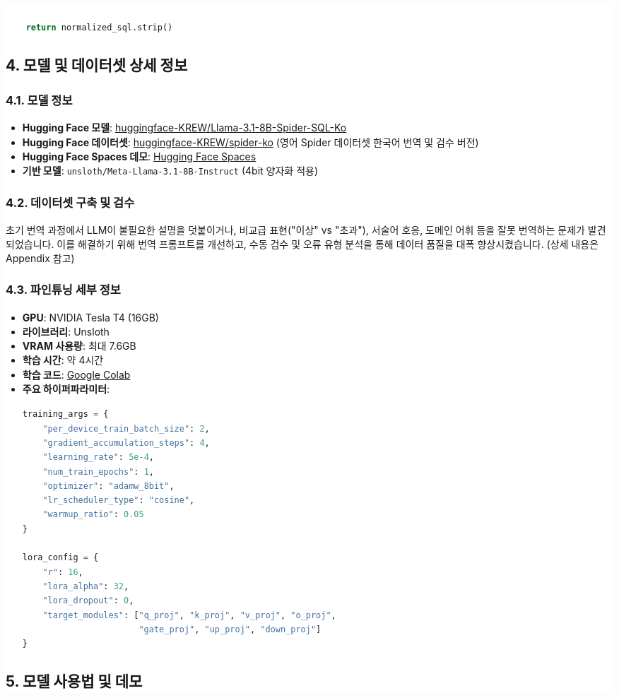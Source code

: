 ```python

    return normalized_sql.strip()
```

## 4. 모델 및 데이터셋 상세 정보

### 4.1. 모델 정보
- **Hugging Face 모델**: [huggingface-KREW/Llama-3.1-8B-Spider-SQL-Ko](https://huggingface.co/huggingface-KREW/Llama-3.1-8B-Spider-SQL-Ko)
- **Hugging Face 데이터셋**: [huggingface-KREW/spider-ko](https://huggingface.co/datasets/huggingface-KREW/spider-ko) (영어 Spider 데이터셋 한국어 번역 및 검수 버전)
- **Hugging Face Spaces 데모**: [Hugging Face Spaces](https://huggingface.co/spaces/huggingface-KREW/Llama-3.1-8B-Spider-SQL-Ko)
- **기반 모델**: `unsloth/Meta-Llama-3.1-8B-Instruct` (4bit 양자화 적용)


### 4.2. 데이터셋 구축 및 검수
초기 번역 과정에서 LLM이 불필요한 설명을 덧붙이거나, 비교급 표현("이상" vs "초과"), 서술어 호응, 도메인 어휘 등을 잘못 번역하는 문제가 발견되었습니다. 이를 해결하기 위해 번역 프롬프트를 개선하고, 수동 검수 및 오류 유형 분석을 통해 데이터 품질을 대폭 향상시켰습니다. (상세 내용은 Appendix 참고)

### 4.3. 파인튜닝 세부 정보
- **GPU**: NVIDIA Tesla T4 (16GB)
- **라이브러리**: Unsloth
- **VRAM 사용량**: 최대 7.6GB
- **학습 시간**: 약 4시간
- **학습 코드**: [Google Colab](https://drive.google.com/file/d/1tAlGr7t8r60j2jxafyhP0MGQU7s0j1XH/view?usp=sharing)
- **주요 하이퍼파라미터**:
  ```python
  training_args = {
      "per_device_train_batch_size": 2,
      "gradient_accumulation_steps": 4,
      "learning_rate": 5e-4,
      "num_train_epochs": 1,
      "optimizer": "adamw_8bit",
      "lr_scheduler_type": "cosine",
      "warmup_ratio": 0.05
  }

  lora_config = {
      "r": 16,
      "lora_alpha": 32,
      "lora_dropout": 0,
      "target_modules": ["q_proj", "k_proj", "v_proj", "o_proj",
                         "gate_proj", "up_proj", "down_proj"]
  }
  ```

## 5. 모델 사용법 및 데모

